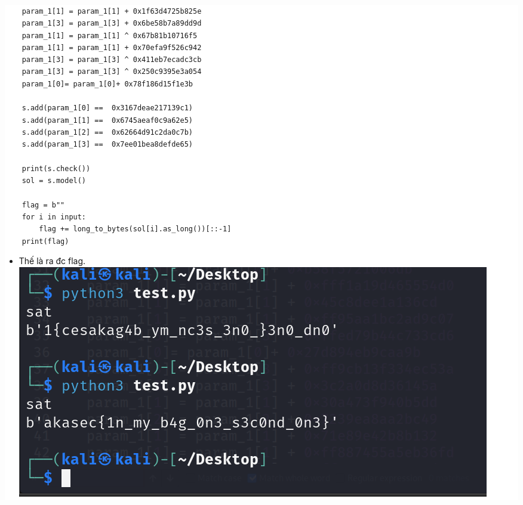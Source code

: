 ```
    param_1[1] = param_1[1] + 0x1f63d4725b825e
    param_1[3] = param_1[3] + 0x6be58b7a89dd9d
    param_1[1] = param_1[1] ^ 0x67b81b10716f5
    param_1[1] = param_1[1] + 0x70efa9f526c942
    param_1[3] = param_1[3] ^ 0x411eb7ecadc3cb
    param_1[3] = param_1[3] ^ 0x250c9395e3a054
    param_1[0]= param_1[0]+ 0x78f186d15f1e3b
    
    s.add(param_1[0] ==  0x3167deae217139c1)
    s.add(param_1[1] ==  0x6745aeaf0c9a62e5)
    s.add(param_1[2] ==  0x62664d91c2da0c7b)
    s.add(param_1[3] ==  0x7ee01bea8defde65)
    
    print(s.check())
    sol = s.model()
    
    flag = b""
    for i in input:
        flag += long_to_bytes(sol[i].as_long())[::-1]
    print(flag)
```
- Thế là ra đc flag.
![Alt text](./images_2/image-2.png)

